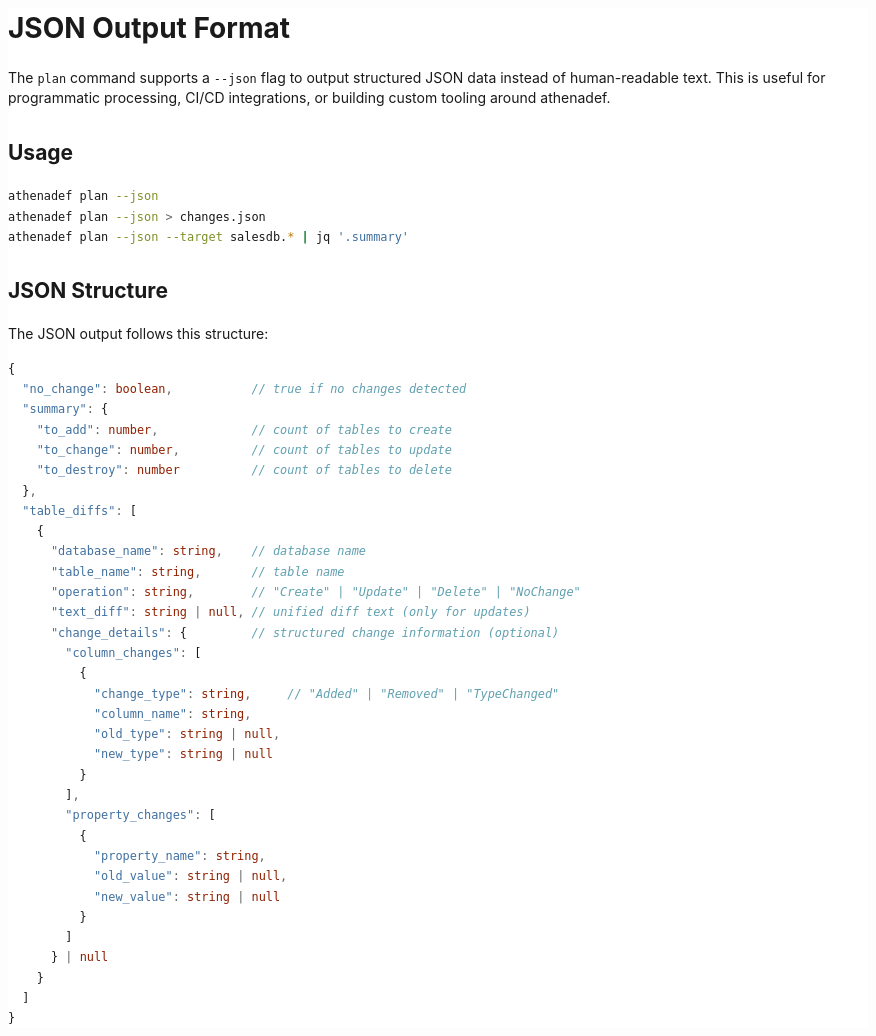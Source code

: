 # JSON Output Format

The `plan` command supports a `--json` flag to output structured JSON data instead of human-readable text. This is useful for programmatic processing, CI/CD integrations, or building custom tooling around athenadef.

## Usage

```bash
athenadef plan --json
athenadef plan --json > changes.json
athenadef plan --json --target salesdb.* | jq '.summary'
```

## JSON Structure

The JSON output follows this structure:

```typescript
{
  "no_change": boolean,           // true if no changes detected
  "summary": {
    "to_add": number,             // count of tables to create
    "to_change": number,          // count of tables to update
    "to_destroy": number          // count of tables to delete
  },
  "table_diffs": [
    {
      "database_name": string,    // database name
      "table_name": string,       // table name
      "operation": string,        // "Create" | "Update" | "Delete" | "NoChange"
      "text_diff": string | null, // unified diff text (only for updates)
      "change_details": {         // structured change information (optional)
        "column_changes": [
          {
            "change_type": string,     // "Added" | "Removed" | "TypeChanged"
            "column_name": string,
            "old_type": string | null,
            "new_type": string | null
          }
        ],
        "property_changes": [
          {
            "property_name": string,
            "old_value": string | null,
            "new_value": string | null
          }
        ]
      } | null
    }
  ]
}
```
